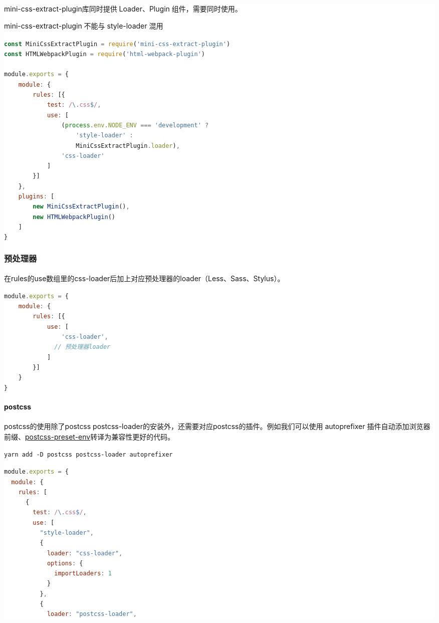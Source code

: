 mini-css-extract-plugin库同时提供 Loader、Plugin 组件，需要同时使用。

mini-css-extract-plugin 不能与 style-loader 混用

```javascript
const MiniCssExtractPlugin = require('mini-css-extract-plugin')
const HTMLWebpackPlugin = require('html-webpack-plugin')

module.exports = {
    module: {
        rules: [{
            test: /\.css$/,
            use: [
                (process.env.NODE_ENV === 'development' ?
                    'style-loader' :
                    MiniCssExtractPlugin.loader),
                'css-loader'
            ]
        }]
    },
    plugins: [
        new MiniCssExtractPlugin(),
        new HTMLWebpackPlugin()
    ]
}
```
### 预处理器
在rules的use数组里的css-loader后加上对应预处理器的loader（Less、Sass、Stylus）。

```javascript
module.exports = {
    module: {
        rules: [{
            use: [
                'css-loader', 
              // 预处理器loader
            ]
        }]
    }
}
```

#### postcss
postcss的使用除了postcss postcss-loader的安装外，还需要对应postcss的插件。例如我们可以使用 autoprefixer 插件自动添加浏览器前缀、[postcss-preset-env](https://link.juejin.cn/?target=https%3A%2F%2Fgithub.com%2Fjonathantneal%2Fpostcss-preset-env)转译为兼容性更好的代码。

```
yarn add -D postcss postcss-loader autoprefixer
```

```javascript
module.exports = {
  module: {
    rules: [
      {
        test: /\.css$/,
        use: [
          "style-loader", 
          {
            loader: "css-loader",            
            options: {
              importLoaders: 1
            }
          }, 
          {
            loader: "postcss-loader",
```